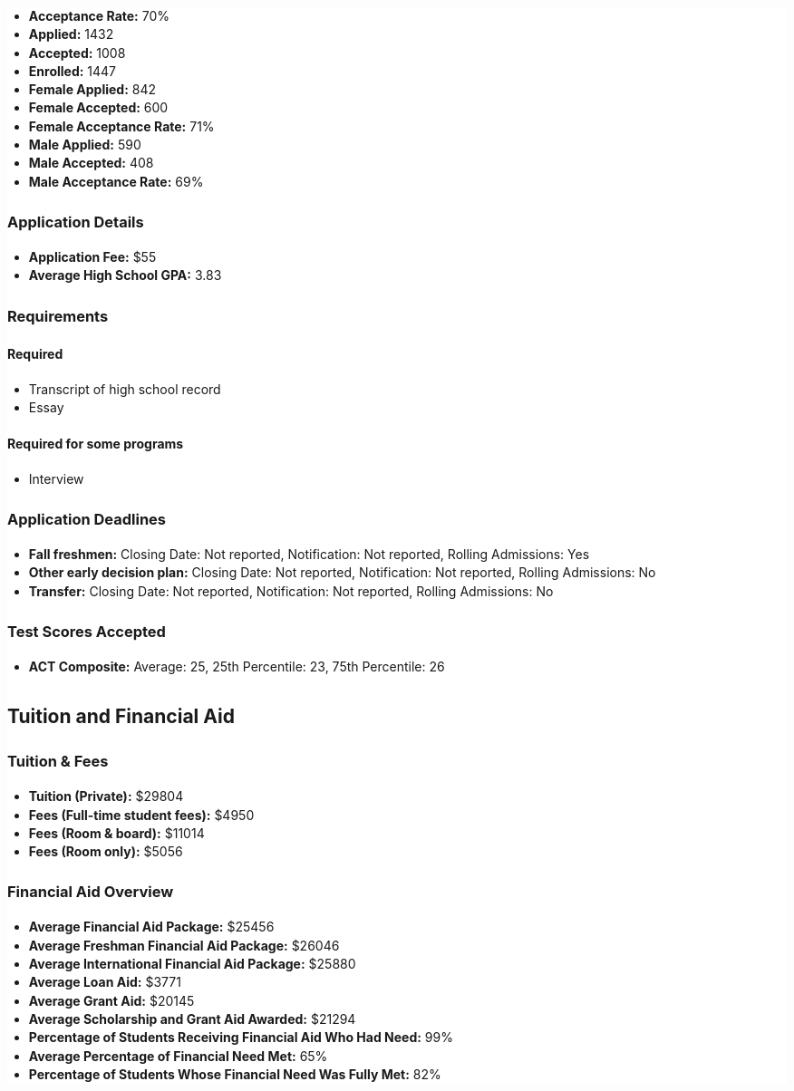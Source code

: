 - **Acceptance Rate:** 70%
- **Applied:** 1432
- **Accepted:** 1008
- **Enrolled:** 1447
- **Female Applied:** 842
- **Female Accepted:** 600
- **Female Acceptance Rate:** 71%
- **Male Applied:** 590
- **Male Accepted:** 408
- **Male Acceptance Rate:** 69%

### Application Details

- **Application Fee:** $55
- **Average High School GPA:** 3.83

### Requirements

#### Required

- Transcript of high school record
- Essay

#### Required for some programs

- Interview

### Application Deadlines

- **Fall freshmen:** Closing Date: Not reported, Notification: Not reported, Rolling Admissions: Yes
- **Other early decision plan:** Closing Date: Not reported, Notification: Not reported, Rolling Admissions: No
- **Transfer:** Closing Date: Not reported, Notification: Not reported, Rolling Admissions: No

### Test Scores Accepted

- **ACT Composite:** Average: 25, 25th Percentile: 23, 75th Percentile: 26

## Tuition and Financial Aid

### Tuition & Fees

- **Tuition (Private):** $29804
- **Fees (Full-time student fees):** $4950
- **Fees (Room & board):** $11014
- **Fees (Room only):** $5056

### Financial Aid Overview

- **Average Financial Aid Package:** $25456
- **Average Freshman Financial Aid Package:** $26046
- **Average International Financial Aid Package:** $25880
- **Average Loan Aid:** $3771
- **Average Grant Aid:** $20145
- **Average Scholarship and Grant Aid Awarded:** $21294
- **Percentage of Students Receiving Financial Aid Who Had Need:** 99%
- **Average Percentage of Financial Need Met:** 65%
- **Percentage of Students Whose Financial Need Was Fully Met:** 82%

